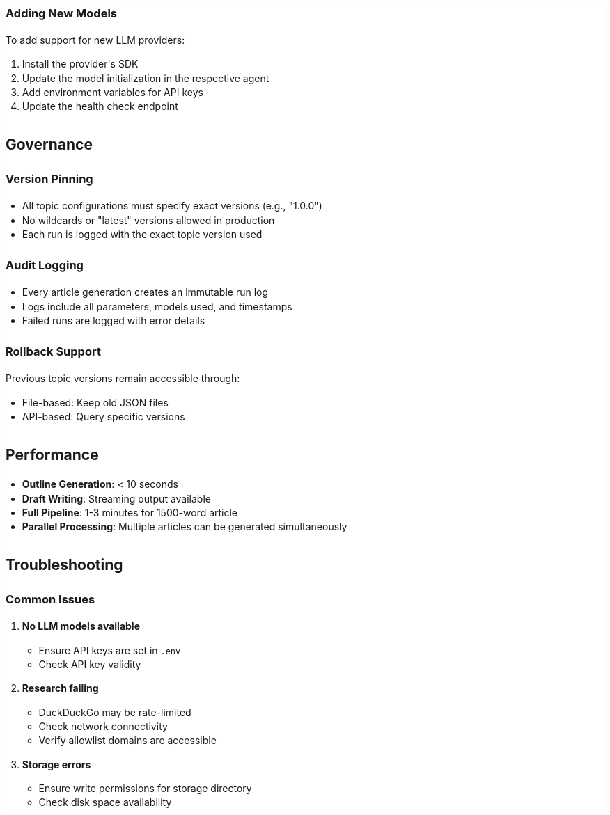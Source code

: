 ### Adding New Models

To add support for new LLM providers:

1. Install the provider's SDK
2. Update the model initialization in the respective agent
3. Add environment variables for API keys
4. Update the health check endpoint

## Governance

### Version Pinning

- All topic configurations must specify exact versions (e.g., "1.0.0")
- No wildcards or "latest" versions allowed in production
- Each run is logged with the exact topic version used

### Audit Logging

- Every article generation creates an immutable run log
- Logs include all parameters, models used, and timestamps
- Failed runs are logged with error details

### Rollback Support

Previous topic versions remain accessible through:
- File-based: Keep old JSON files
- API-based: Query specific versions

## Performance

- **Outline Generation**: < 10 seconds
- **Draft Writing**: Streaming output available
- **Full Pipeline**: 1-3 minutes for 1500-word article
- **Parallel Processing**: Multiple articles can be generated simultaneously

## Troubleshooting

### Common Issues

1. **No LLM models available**
   - Ensure API keys are set in `.env`
   - Check API key validity

2. **Research failing**
   - DuckDuckGo may be rate-limited
   - Check network connectivity
   - Verify allowlist domains are accessible

3. **Storage errors**
   - Ensure write permissions for storage directory
   - Check disk space availability
